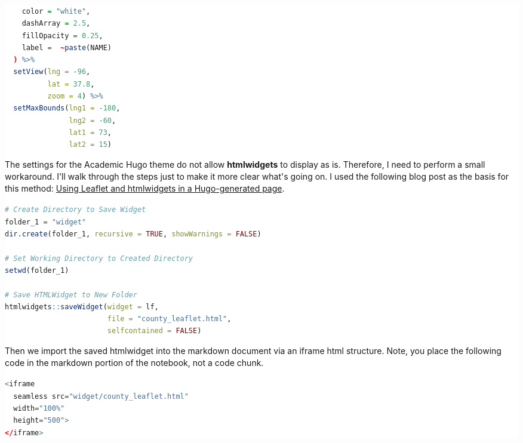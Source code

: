 ```r
    color = "white",
    dashArray = 2.5,
    fillOpacity = 0.25,
    label =  ~paste(NAME)
  ) %>% 
  setView(lng = -96, 
          lat = 37.8, 
          zoom = 4) %>%
  setMaxBounds(lng1 = -180, 
               lng2 = -60,
               lat1 = 73, 
               lat2 = 15)
```

The settings for the Academic Hugo theme do not allow **htmlwidgets** to display as is. Therefore, I need to perform a small workaround. I'll walk through the steps just to make it more clear what's going on. I used the following blog post as the basis for this method: [Using Leaflet and htmlwidgets in a Hugo-generated page](https://waterdata.usgs.gov/blog/leaflet/).


```r
# Create Directory to Save Widget
folder_1 = "widget"
dir.create(folder_1, recursive = TRUE, showWarnings = FALSE)

# Set Working Directory to Created Directory
setwd(folder_1)

# Save HTMLWidget to New Folder
htmlwidgets::saveWidget(widget = lf, 
                        file = "county_leaflet.html", 
                        selfcontained = FALSE)
```

Then we import the saved htmlwidget into the markdown document via an iframe html structure. Note, you place the following code in the markdown portion of the notebook, not a code chunk.

```r
<iframe 
  seamless src="widget/county_leaflet.html" 
  width="100%" 
  height="500">
</iframe>
```


<iframe 
  seamless src="widget/county_leaflet.html" 
  width="100%" 
  height="500">
</iframe>
